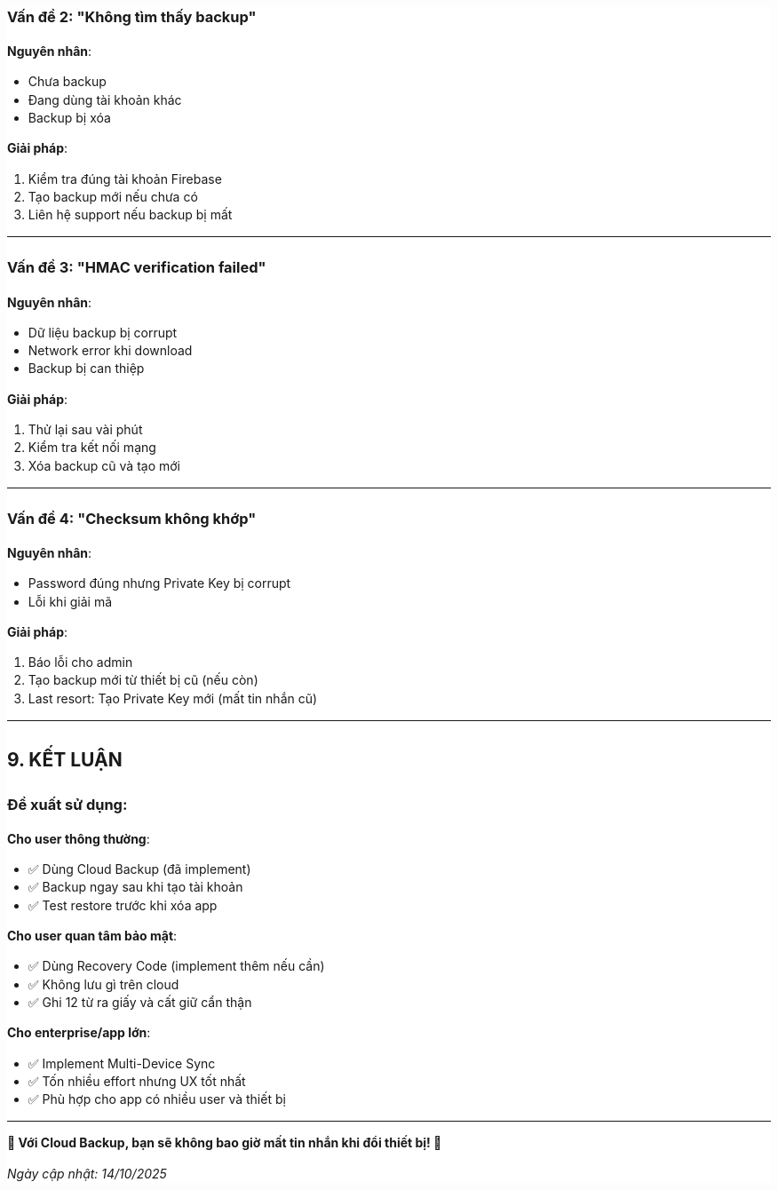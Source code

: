 
### Vấn đề 2: "Không tìm thấy backup"

**Nguyên nhân**:
- Chưa backup
- Đang dùng tài khoản khác
- Backup bị xóa

**Giải pháp**:
1. Kiểm tra đúng tài khoản Firebase
2. Tạo backup mới nếu chưa có
3. Liên hệ support nếu backup bị mất

---

### Vấn đề 3: "HMAC verification failed"

**Nguyên nhân**:
- Dữ liệu backup bị corrupt
- Network error khi download
- Backup bị can thiệp

**Giải pháp**:
1. Thử lại sau vài phút
2. Kiểm tra kết nối mạng
3. Xóa backup cũ và tạo mới

---

### Vấn đề 4: "Checksum không khớp"

**Nguyên nhân**:
- Password đúng nhưng Private Key bị corrupt
- Lỗi khi giải mã

**Giải pháp**:
1. Báo lỗi cho admin
2. Tạo backup mới từ thiết bị cũ (nếu còn)
3. Last resort: Tạo Private Key mới (mất tin nhắn cũ)

---

## 9. KẾT LUẬN

### Đề xuất sử dụng:

**Cho user thông thường**:
- ✅ Dùng Cloud Backup (đã implement)
- ✅ Backup ngay sau khi tạo tài khoản
- ✅ Test restore trước khi xóa app

**Cho user quan tâm bảo mật**:
- ✅ Dùng Recovery Code (implement thêm nếu cần)
- ✅ Không lưu gì trên cloud
- ✅ Ghi 12 từ ra giấy và cất giữ cẩn thận

**Cho enterprise/app lớn**:
- ✅ Implement Multi-Device Sync
- ✅ Tốn nhiều effort nhưng UX tốt nhất
- ✅ Phù hợp cho app có nhiều user và thiết bị

---

**🔐 Với Cloud Backup, bạn sẽ không bao giờ mất tin nhắn khi đổi thiết bị! 💬**

*Ngày cập nhật: 14/10/2025*
